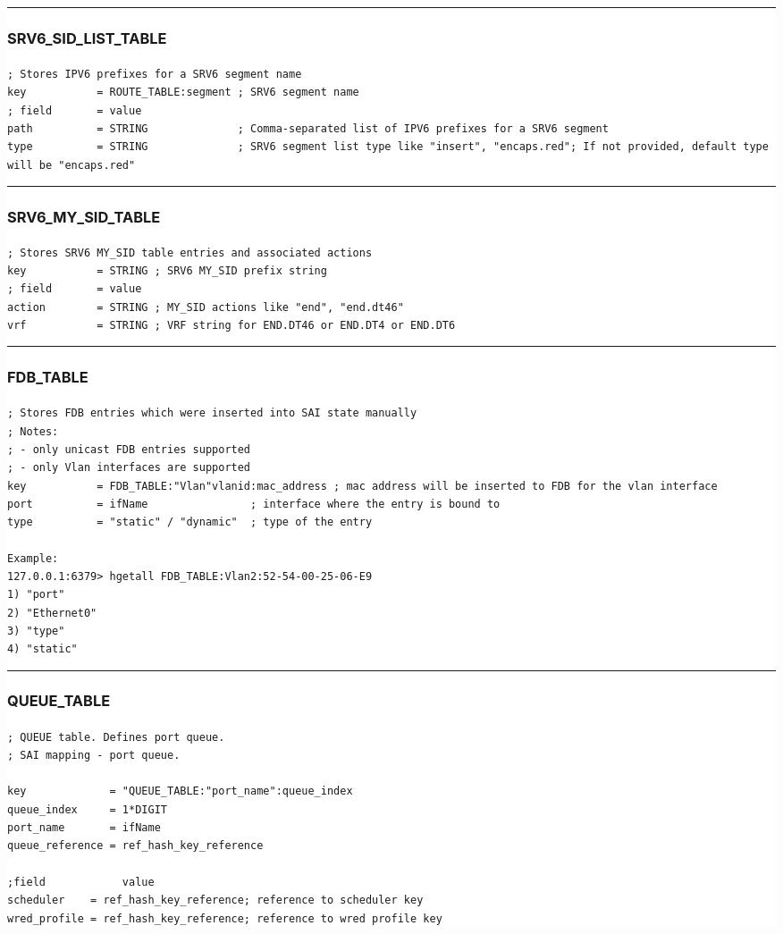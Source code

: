 ---------------------------------------------
### SRV6_SID_LIST_TABLE
    ; Stores IPV6 prefixes for a SRV6 segment name
    key           = ROUTE_TABLE:segment ; SRV6 segment name
    ; field       = value
    path          = STRING              ; Comma-separated list of IPV6 prefixes for a SRV6 segment
    type          = STRING              ; SRV6 segment list type like "insert", "encaps.red"; If not provided, default type will be "encaps.red"

---------------------------------------------
### SRV6_MY_SID_TABLE
    ; Stores SRV6 MY_SID table entries and associated actions
    key           = STRING ; SRV6 MY_SID prefix string
    ; field       = value
    action        = STRING ; MY_SID actions like "end", "end.dt46"
    vrf           = STRING ; VRF string for END.DT46 or END.DT4 or END.DT6

---------------------------------------------
### FDB_TABLE

    ; Stores FDB entries which were inserted into SAI state manually
    ; Notes:
    ; - only unicast FDB entries supported
    ; - only Vlan interfaces are supported
    key           = FDB_TABLE:"Vlan"vlanid:mac_address ; mac address will be inserted to FDB for the vlan interface
    port          = ifName                ; interface where the entry is bound to
    type          = "static" / "dynamic"  ; type of the entry

    Example:
    127.0.0.1:6379> hgetall FDB_TABLE:Vlan2:52-54-00-25-06-E9
    1) "port"
    2) "Ethernet0"
    3) "type"
    4) "static"

---------------------------------------------
### QUEUE_TABLE

    ; QUEUE table. Defines port queue.
    ; SAI mapping - port queue.

    key             = "QUEUE_TABLE:"port_name":queue_index
    queue_index     = 1*DIGIT
    port_name       = ifName
    queue_reference = ref_hash_key_reference

    ;field            value
    scheduler    = ref_hash_key_reference; reference to scheduler key
    wred_profile = ref_hash_key_reference; reference to wred profile key
